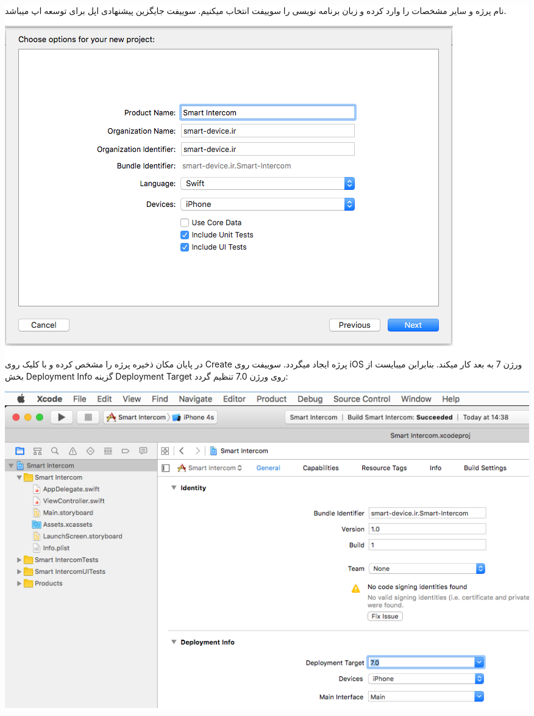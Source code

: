 نام پرژه و سایر مشخصات را وارد کرده و زبان برنامه نویسی را سوییفت انتخاب میکنیم. سوییفت جایگزین پیشنهادی اپل برای توسعه اپ میباشد.
 
 <img src="images/Smart Intercom (13).png" />
 
در پایان مکان ذخیره پرژه را مشخص کرده و با کلیک روی Create پرژه ایجاد میگردد.
سوییفت روی iOS ورژن 7 به بعد کار میکند. بنابراین میبایست از بخش Deployment Info گزینه Deployment Target روی ورژن 7.0 تنظیم گردد:
 
 <img src="images/Smart Intercom (14).png" />
 